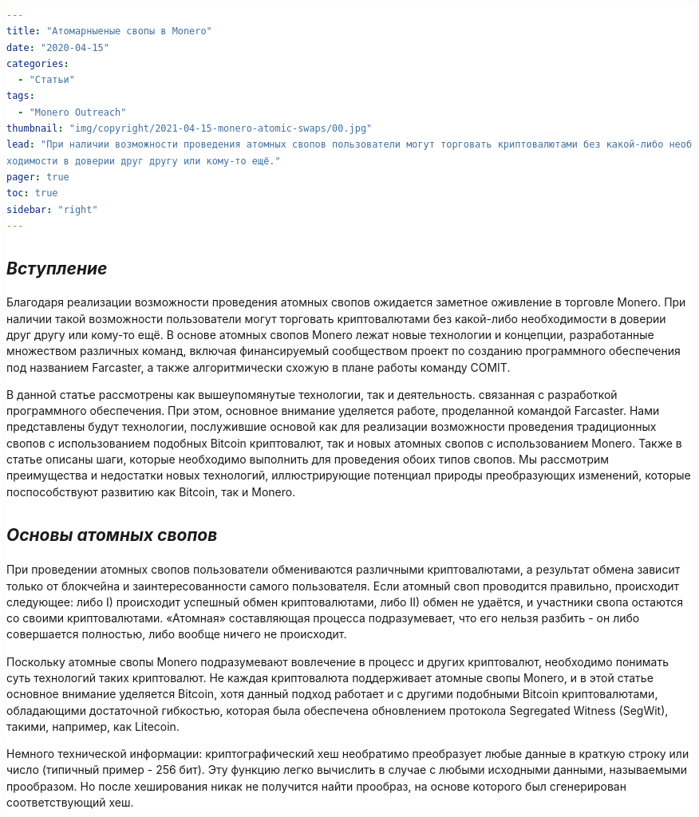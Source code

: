 ```yaml
---
title: "Атомарныеные свопы в Monero"
date: "2020-04-15"
categories:
  - "Статьи"
tags:
  - "Monero Outreach"
thumbnail: "img/copyright/2021-04-15-monero-atomic-swaps/00.jpg"
lead: "При наличии возможности проведения атомных свопов пользователи могут торговать криптовалютами без какой-либо необходимости в доверии друг другу или кому-то ещё.​"
pager: true
toc: true
sidebar: "right"
---
```


## _Вступление_

Благодаря реализации возможности проведения атомных свопов ожидается заметное оживление в торговле Monero. При наличии такой возможности пользователи могут торговать криптовалютами без какой-либо необходимости в доверии друг другу или кому-то ещё. В основе атомных свопов Monero лежат новые технологии и концепции, разработанные множеством различных команд, включая финансируемый сообществом проект по созданию программного обеспечения под названием Farcaster, а также алгоритмически схожую в плане работы команду COMIT.

В данной статье рассмотрены как вышеупомянутые технологии, так и деятельность. связанная с разработкой программного обеспечения. При этом, основное внимание уделяется работе, проделанной командой Farcaster. Нами представлены будут технологии, послужившие основой как для реализации возможности проведения традиционных свопов с использованием подобных Bitcoin криптовалют, так и новых атомных свопов с использованием Monero. Также в статье описаны шаги, которые необходимо выполнить для проведения обоих типов свопов. Мы рассмотрим преимущества и недостатки новых технологий, иллюстрирующие потенциал природы преобразующих изменений, которые поспособствуют развитию как Bitcoin, так и Monero.

## _Основы атомных свопов​_

При проведении атомных свопов пользователи обмениваются различными криптовалютами, а результат обмена зависит только от блокчейна и заинтересованности самого пользователя. Если атомный своп проводится правильно, происходит следующее: либо I) происходит успешный обмен криптовалютами, либо II) обмен не удаётся, и участники свопа остаются со своими криптовалютами. «Атомная» составляющая процесса подразумевает, что его нельзя разбить - он либо совершается полностью, либо вообще ничего не происходит.

Поскольку атомные свопы Monero подразумевают вовлечение в процесс и других криптовалют, необходимо понимать суть технологий таких криптовалют. Не каждая криптовалюта поддерживает атомные свопы Monero, и в этой статье основное внимание уделяется Bitcoin, хотя данный подход работает и с другими подобными Bitcoin криптовалютами, обладающими достаточной гибкостью, которая была обеспечена обновлением протокола Segregated Witness (SegWit), такими, например, как Litecoin.

Немного технической информации: криптографический хеш необратимо преобразует любые данные в краткую строку или число (типичный пример - 256 бит). Эту функцию легко вычислить в случае с любыми исходными данными, называемыми прообразом. Но после хеширования никак не получится найти прообраз, на основе которого был сгенерирован соответствующий хеш.
